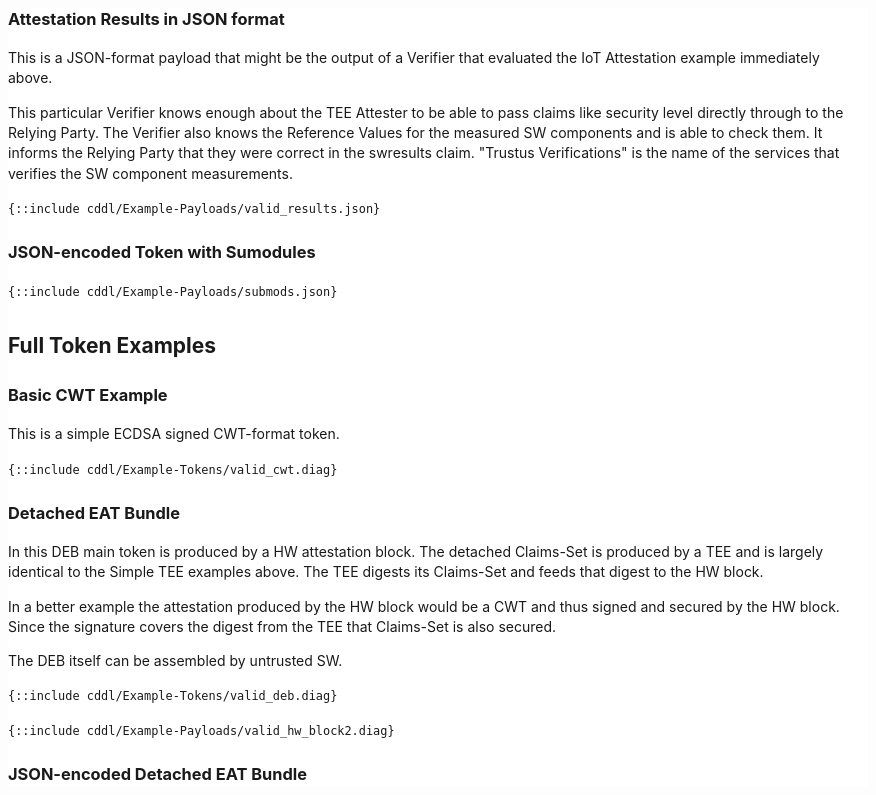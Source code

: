 
### Attestation Results in JSON format

This is a JSON-format payload that might be the output of a Verifier that evaluated the IoT Attestation example immediately above.

This particular Verifier knows enough about the TEE Attester to be able to pass claims like security level directly through to the Relying Party.
The Verifier also knows the Reference Values for the measured SW components and is able to check them.
It informs the Relying Party that they were correct in the swresults claim.
"Trustus Verifications" is the name of the services that verifies the SW component measurements.

~~~~
{::include cddl/Example-Payloads/valid_results.json}
~~~~


### JSON-encoded Token with Sumodules

~~~~
{::include cddl/Example-Payloads/submods.json}
~~~~


## Full Token Examples

### Basic CWT Example

This is a simple ECDSA signed CWT-format token.

~~~~
{::include cddl/Example-Tokens/valid_cwt.diag}
~~~~

### Detached EAT Bundle

In this DEB main token is produced by a HW attestation block.
The detached Claims-Set is produced by a TEE and is largely identical to the Simple TEE examples above.
The TEE digests its Claims-Set and feeds that digest to the HW block.

In a better example the attestation produced by the HW block would be a CWT and thus signed and secured by the HW block.
Since the signature covers the digest from the TEE that Claims-Set is also secured.

The DEB itself can be assembled by untrusted SW.

~~~~
{::include cddl/Example-Tokens/valid_deb.diag}
~~~~

~~~~
{::include cddl/Example-Payloads/valid_hw_block2.diag}
~~~~


### JSON-encoded Detached EAT Bundle
